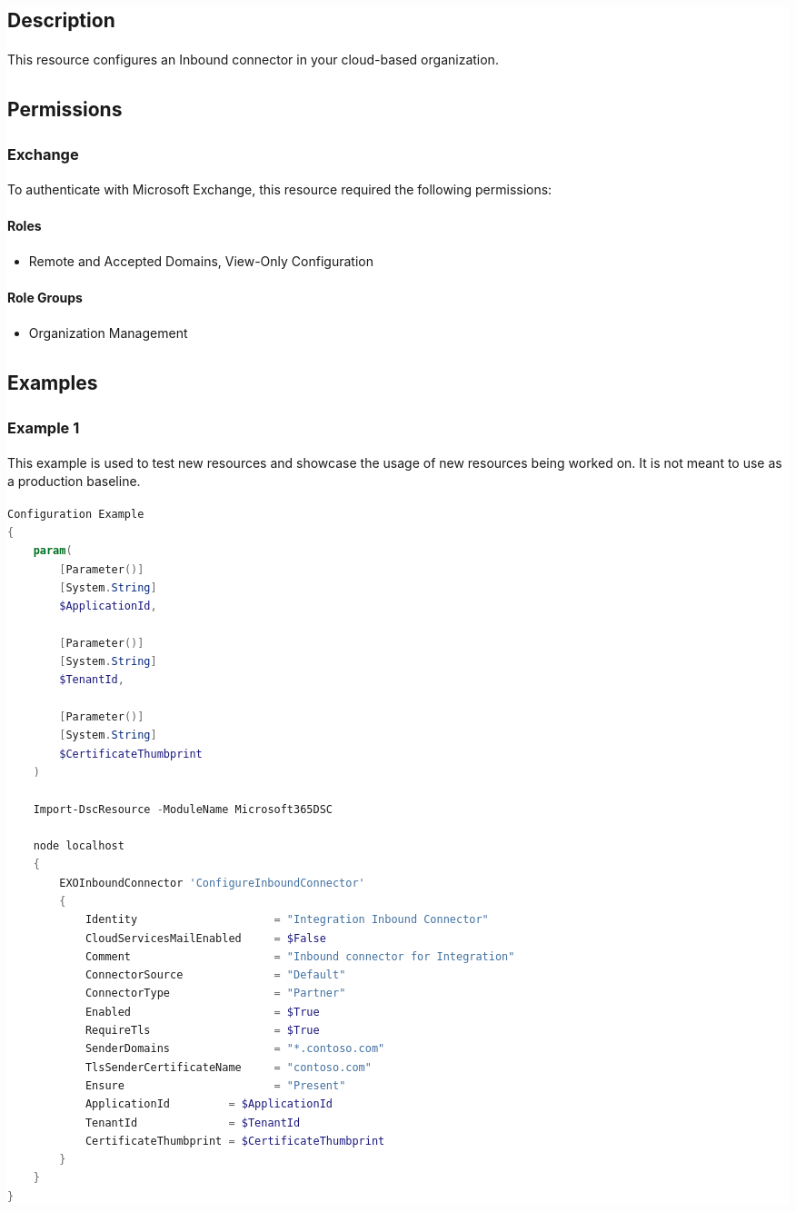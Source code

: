 ## Description

This resource configures an Inbound connector in your cloud-based organization.

## Permissions

### Exchange

To authenticate with Microsoft Exchange, this resource required the following permissions:

#### Roles

- Remote and Accepted Domains, View-Only Configuration

#### Role Groups

- Organization Management

## Examples

### Example 1

This example is used to test new resources and showcase the usage of new resources being worked on.
It is not meant to use as a production baseline.

```powershell
Configuration Example
{
    param(
        [Parameter()]
        [System.String]
        $ApplicationId,

        [Parameter()]
        [System.String]
        $TenantId,

        [Parameter()]
        [System.String]
        $CertificateThumbprint
    )

    Import-DscResource -ModuleName Microsoft365DSC

    node localhost
    {
        EXOInboundConnector 'ConfigureInboundConnector'
        {
            Identity                     = "Integration Inbound Connector"
            CloudServicesMailEnabled     = $False
            Comment                      = "Inbound connector for Integration"
            ConnectorSource              = "Default"
            ConnectorType                = "Partner"
            Enabled                      = $True
            RequireTls                   = $True
            SenderDomains                = "*.contoso.com"
            TlsSenderCertificateName     = "contoso.com"
            Ensure                       = "Present"
            ApplicationId         = $ApplicationId
            TenantId              = $TenantId
            CertificateThumbprint = $CertificateThumbprint
        }
    }
}
```